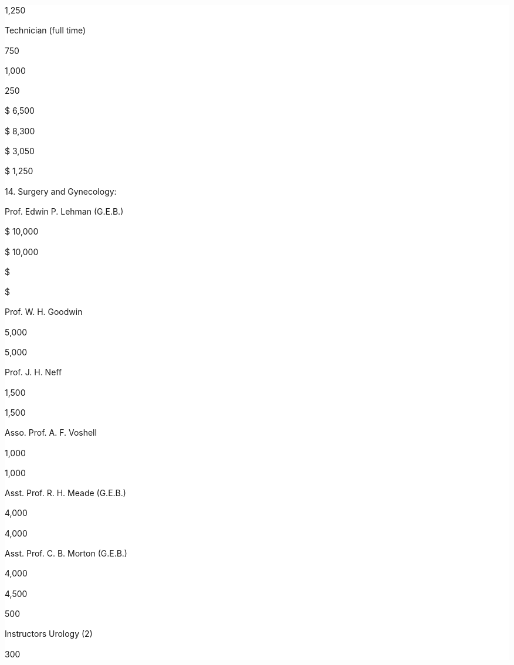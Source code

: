 1,250

Technician (full time)

750

1,000

250

$ 6,500

$ 8,300

$ 3,050

$ 1,250

14\. Surgery and Gynecology:

Prof. Edwin P. Lehman (G.E.B.)

$ 10,000

$ 10,000

$

$

Prof. W. H. Goodwin

5,000

5,000

Prof. J. H. Neff

1,500

1,500

Asso. Prof. A. F. Voshell

1,000

1,000

Asst. Prof. R. H. Meade (G.E.B.)

4,000

4,000

Asst. Prof. C. B. Morton (G.E.B.)

4,000

4,500

500

Instructors Urology (2)

300
